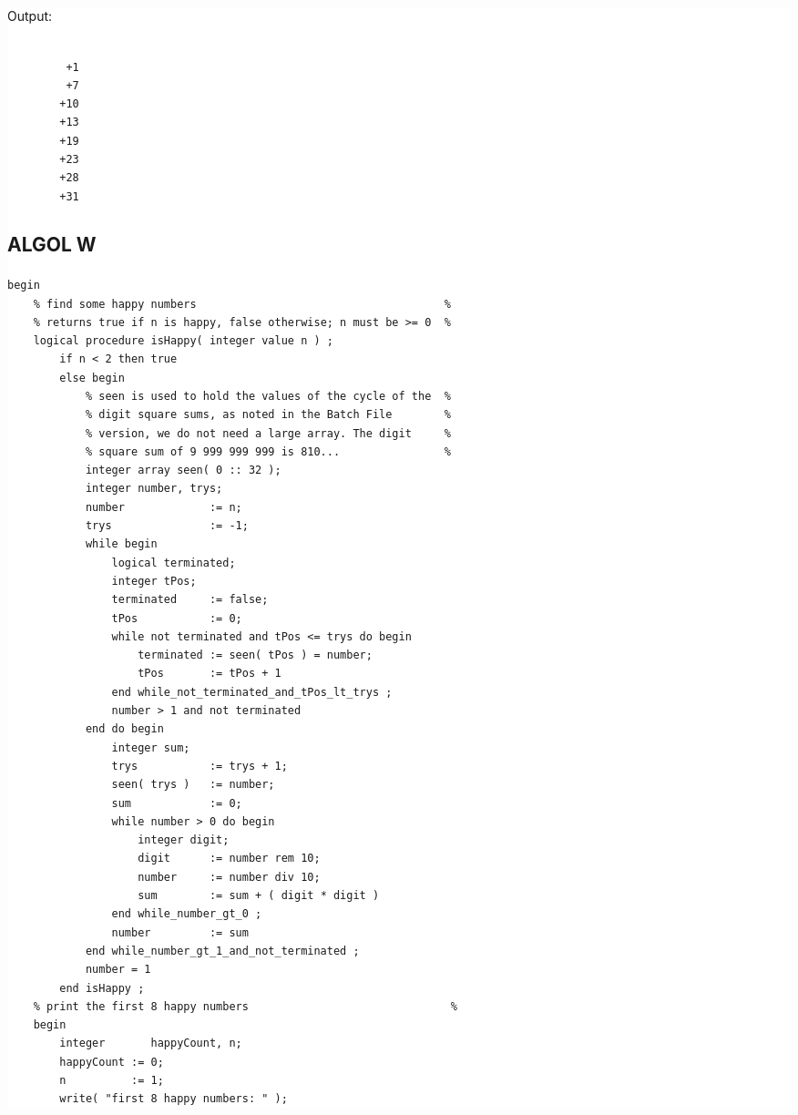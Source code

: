 Output:

```txt

         +1
         +7
        +10
        +13
        +19
        +23
        +28
        +31

```



## ALGOL W


```algolw
begin
    % find some happy numbers                                      %
    % returns true if n is happy, false otherwise; n must be >= 0  %
    logical procedure isHappy( integer value n ) ;
        if n < 2 then true
        else begin
            % seen is used to hold the values of the cycle of the  %
            % digit square sums, as noted in the Batch File        %
            % version, we do not need a large array. The digit     %
            % square sum of 9 999 999 999 is 810...                %
            integer array seen( 0 :: 32 );
            integer number, trys;
            number             := n;
            trys               := -1;
            while begin
                logical terminated;
                integer tPos;
                terminated     := false;
                tPos           := 0;
                while not terminated and tPos <= trys do begin
                    terminated := seen( tPos ) = number;
                    tPos       := tPos + 1
                end while_not_terminated_and_tPos_lt_trys ;
                number > 1 and not terminated
            end do begin
                integer sum;
                trys           := trys + 1;
                seen( trys )   := number;
                sum            := 0;
                while number > 0 do begin
                    integer digit;
                    digit      := number rem 10;
                    number     := number div 10;
                    sum        := sum + ( digit * digit )
                end while_number_gt_0 ;
                number         := sum
            end while_number_gt_1_and_not_terminated ;
            number = 1
        end isHappy ;
    % print the first 8 happy numbers                               %
    begin
        integer       happyCount, n;
        happyCount := 0;
        n          := 1;
        write( "first 8 happy numbers: " );
```